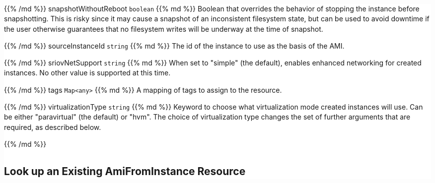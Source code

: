 {{% /md %}}</td>
        </tr>
        <tr>
            <td class="align-top">snapshot<wbr>Without<wbr>Reboot</td>
            <td class="align-top"><code>boolean</code></td>
            <td class="align-top">{{% md %}}
Boolean that overrides the behavior of stopping
the instance before snapshotting. This is risky since it may cause a snapshot of an
inconsistent filesystem state, but can be used to avoid downtime if the user otherwise
guarantees that no filesystem writes will be underway at the time of snapshot.

{{% /md %}}</td>
        </tr>
        <tr>
            <td class="align-top">source<wbr>Instance<wbr>Id</td>
            <td class="align-top"><code>string</code></td>
            <td class="align-top">{{% md %}}
The id of the instance to use as the basis of the AMI.

{{% /md %}}</td>
        </tr>
        <tr>
            <td class="align-top">sriov<wbr>Net<wbr>Support</td>
            <td class="align-top"><code>string</code></td>
            <td class="align-top">{{% md %}}
When set to "simple" (the default), enables enhanced networking
for created instances. No other value is supported at this time.

{{% /md %}}</td>
        </tr>
        <tr>
            <td class="align-top">tags</td>
            <td class="align-top"><code>Map&lt;<wbr>any<wbr>&gt;</code></td>
            <td class="align-top">{{% md %}}
A mapping of tags to assign to the resource.

{{% /md %}}</td>
        </tr>
        <tr>
            <td class="align-top">virtualization<wbr>Type</td>
            <td class="align-top"><code>string</code></td>
            <td class="align-top">{{% md %}}
Keyword to choose what virtualization mode created instances
will use. Can be either "paravirtual" (the default) or "hvm". The choice of virtualization type
changes the set of further arguments that are required, as described below.

{{% /md %}}</td>
        </tr>
    </tbody>
</table>

## Look up an Existing AmiFromInstance Resource

